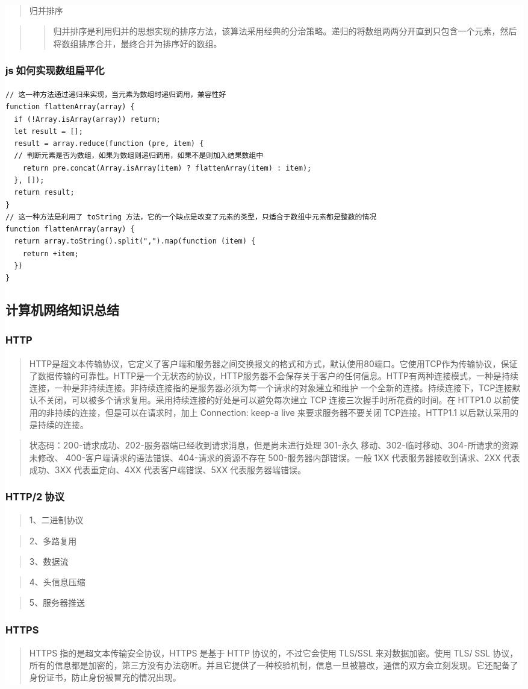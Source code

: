 > 归并排序

> > 归并排序是利用归并的思想实现的排序方法，该算法采用经典的分治策略。递归的将数组两两分开直到只包含一个元素，然后 将数组排序合并，最终合并为排序好的数组。

### js 如何实现数组扁平化

```
// 这一种方法通过递归来实现，当元素为数组时递归调用，兼容性好
function flattenArray(array) {
  if (!Array.isArray(array)) return;
  let result = [];
  result = array.reduce(function (pre, item) {
  // 判断元素是否为数组，如果为数组则递归调用，如果不是则加入结果数组中
    return pre.concat(Array.isArray(item) ? flattenArray(item) : item);
  }, []);
  return result;
}
// 这一种方法是利用了 toString 方法，它的一个缺点是改变了元素的类型，只适合于数组中元素都是整数的情况
function flattenArray(array) {
  return array.toString().split(",").map(function (item) {
    return +item;
  })
}
```

## 计算机网络知识总结

### HTTP

> HTTP是超文本传输协议，它定义了客户端和服务器之间交换报文的格式和方式，默认使用80端口。它使用TCP作为传输协议，保证了数据传输的可靠性。HTTP是一个无状态的协议，HTTP服务器不会保存关于客户的任何信息。HTTP有两种连接模式，一种是持续连接，一种是非持续连接。非持续连接指的是服务器必须为每一个请求的对象建立和维护 一个全新的连接。持续连接下，TCP连接默认不关闭，可以被多个请求复用。采用持续连接的好处是可以避免每次建立 TCP 连接三次握手时所花费的时间。在 HTTP1.0 以前使用的非持续的连接，但是可以在请求时，加上 Connection: keep-a live 来要求服务器不要关闭 TCP连接。HTTP1.1 以后默认采用的是持续的连接。

> 状态码：200-请求成功、202-服务器端已经收到请求消息，但是尚未进行处理 301-永久
移动、302-临时移动、304-所请求的资源未修改、 400-客户端请求的语法错误、404-请求的资源不存在 500-服务器内部错误。一般 1XX 代表服务器接收到请求、2XX 代表成功、3XX 代表重定向、4XX 代表客户端错误、5XX 代表服务器端错误。

### HTTP/2 协议

> 1、二进制协议

> 2、多路复用

> 3、数据流

> 4、头信息压缩

> 5、服务器推送

### HTTPS

> HTTPS 指的是超文本传输安全协议，HTTPS 是基于 HTTP 协议的，不过它会使用 TLS/SSL 来对数据加密。使用 TLS/ SSL 协议，所有的信息都是加密的，第三方没有办法窃听。并且它提供了一种校验机制，信息一旦被篡改，通信的双方会立刻发现。它还配备了身份证书，防止身份被冒充的情况出现。
